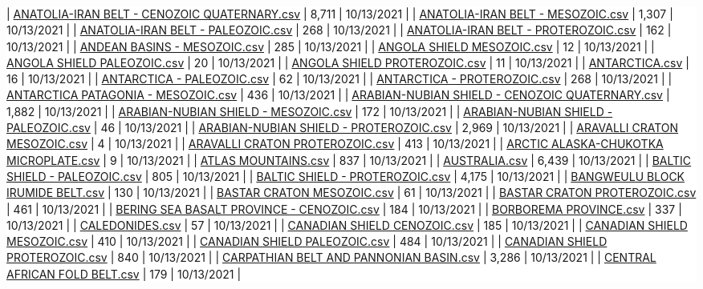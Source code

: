 | [ANATOLIA-IRAN BELT - CENOZOIC QUATERNARY.csv](http://georoc.mpch-mainz.gwdg.de/georoc/Csv_Downloads/Intraplate_Volcanics_comp/ANATOLIA-IRAN_BELT_-_CENOZOIC_QUATERNARY.csv) | 8,711 | 10/13/2021 |
| [ANATOLIA-IRAN BELT - MESOZOIC.csv](http://georoc.mpch-mainz.gwdg.de/georoc/Csv_Downloads/Intraplate_Volcanics_comp/ANATOLIA-IRAN_BELT_-_MESOZOIC.csv) | 1,307 | 10/13/2021 |
| [ANATOLIA-IRAN BELT - PALEOZOIC.csv](http://georoc.mpch-mainz.gwdg.de/georoc/Csv_Downloads/Intraplate_Volcanics_comp/ANATOLIA-IRAN_BELT_-_PALEOZOIC.csv) | 268 | 10/13/2021 |
| [ANATOLIA-IRAN BELT - PROTEROZOIC.csv](http://georoc.mpch-mainz.gwdg.de/georoc/Csv_Downloads/Intraplate_Volcanics_comp/ANATOLIA-IRAN_BELT_-_PROTEROZOIC.csv) | 162 | 10/13/2021 |
| [ANDEAN BASINS - MESOZOIC.csv](http://georoc.mpch-mainz.gwdg.de/georoc/Csv_Downloads/Intraplate_Volcanics_comp/ANDEAN_BASINS_-_MESOZOIC.csv) | 285 | 10/13/2021 |
| [ANGOLA SHIELD MESOZOIC.csv](http://georoc.mpch-mainz.gwdg.de/georoc/Csv_Downloads/Intraplate_Volcanics_comp/ANGOLA_SHIELD_MESOZOIC.csv) | 12 | 10/13/2021 |
| [ANGOLA SHIELD PALEOZOIC.csv](http://georoc.mpch-mainz.gwdg.de/georoc/Csv_Downloads/Intraplate_Volcanics_comp/ANGOLA_SHIELD_PALEOZOIC.csv) | 20 | 10/13/2021 |
| [ANGOLA SHIELD PROTEROZOIC.csv](http://georoc.mpch-mainz.gwdg.de/georoc/Csv_Downloads/Intraplate_Volcanics_comp/ANGOLA_SHIELD_PROTEROZOIC.csv) | 11 | 10/13/2021 |
| [ANTARCTICA.csv](http://georoc.mpch-mainz.gwdg.de/georoc/Csv_Downloads/Intraplate_Volcanics_comp/ANTARCTICA.csv) | 16 | 10/13/2021 |
| [ANTARCTICA - PALEOZOIC.csv](http://georoc.mpch-mainz.gwdg.de/georoc/Csv_Downloads/Intraplate_Volcanics_comp/ANTARCTICA_-_PALEOZOIC.csv) | 62 | 10/13/2021 |
| [ANTARCTICA - PROTEROZOIC.csv](http://georoc.mpch-mainz.gwdg.de/georoc/Csv_Downloads/Intraplate_Volcanics_comp/ANTARCTICA_-_PROTEROZOIC.csv) | 268 | 10/13/2021 |
| [ANTARCTICA PATAGONIA - MESOZOIC.csv](http://georoc.mpch-mainz.gwdg.de/georoc/Csv_Downloads/Intraplate_Volcanics_comp/ANTARCTICA_PATAGONIA_-_MESOZOIC.csv) | 436 | 10/13/2021 |
| [ARABIAN-NUBIAN SHIELD - CENOZOIC QUATERNARY.csv](http://georoc.mpch-mainz.gwdg.de/georoc/Csv_Downloads/Intraplate_Volcanics_comp/ARABIAN-NUBIAN_SHIELD_-_CENOZOIC_QUATERNARY.csv) | 1,882 | 10/13/2021 |
| [ARABIAN-NUBIAN SHIELD - MESOZOIC.csv](http://georoc.mpch-mainz.gwdg.de/georoc/Csv_Downloads/Intraplate_Volcanics_comp/ARABIAN-NUBIAN_SHIELD_-_MESOZOIC.csv) | 172 | 10/13/2021 |
| [ARABIAN-NUBIAN SHIELD - PALEOZOIC.csv](http://georoc.mpch-mainz.gwdg.de/georoc/Csv_Downloads/Intraplate_Volcanics_comp/ARABIAN-NUBIAN_SHIELD_-_PALEOZOIC.csv) | 46 | 10/13/2021 |
| [ARABIAN-NUBIAN SHIELD - PROTEROZOIC.csv](http://georoc.mpch-mainz.gwdg.de/georoc/Csv_Downloads/Intraplate_Volcanics_comp/ARABIAN-NUBIAN_SHIELD_-_PROTEROZOIC.csv) | 2,969 | 10/13/2021 |
| [ARAVALLI CRATON MESOZOIC.csv](http://georoc.mpch-mainz.gwdg.de/georoc/Csv_Downloads/Intraplate_Volcanics_comp/ARAVALLI_CRATON_MESOZOIC.csv) | 4 | 10/13/2021 |
| [ARAVALLI CRATON PROTEROZOIC.csv](http://georoc.mpch-mainz.gwdg.de/georoc/Csv_Downloads/Intraplate_Volcanics_comp/ARAVALLI_CRATON_PROTEROZOIC.csv) | 413 | 10/13/2021 |
| [ARCTIC ALASKA-CHUKOTKA MICROPLATE.csv](http://georoc.mpch-mainz.gwdg.de/georoc/Csv_Downloads/Intraplate_Volcanics_comp/ARCTIC_ALASKA-CHUKOTKA_MICROPLATE.csv) | 9 | 10/13/2021 |
| [ATLAS MOUNTAINS.csv](http://georoc.mpch-mainz.gwdg.de/georoc/Csv_Downloads/Intraplate_Volcanics_comp/ATLAS_MOUNTAINS.csv) | 837 | 10/13/2021 |
| [AUSTRALIA.csv](http://georoc.mpch-mainz.gwdg.de/georoc/Csv_Downloads/Intraplate_Volcanics_comp/AUSTRALIA.csv) | 6,439 | 10/13/2021 |
| [BALTIC SHIELD - PALEOZOIC.csv](http://georoc.mpch-mainz.gwdg.de/georoc/Csv_Downloads/Intraplate_Volcanics_comp/BALTIC_SHIELD_-_PALEOZOIC.csv) | 805 | 10/13/2021 |
| [BALTIC SHIELD - PROTEROZOIC.csv](http://georoc.mpch-mainz.gwdg.de/georoc/Csv_Downloads/Intraplate_Volcanics_comp/BALTIC_SHIELD_-_PROTEROZOIC.csv) | 4,175 | 10/13/2021 |
| [BANGWEULU BLOCK IRUMIDE BELT.csv](http://georoc.mpch-mainz.gwdg.de/georoc/Csv_Downloads/Intraplate_Volcanics_comp/BANGWEULU_BLOCK_IRUMIDE_BELT.csv) | 130 | 10/13/2021 |
| [BASTAR CRATON MESOZOIC.csv](http://georoc.mpch-mainz.gwdg.de/georoc/Csv_Downloads/Intraplate_Volcanics_comp/BASTAR_CRATON_MESOZOIC.csv) | 61 | 10/13/2021 |
| [BASTAR CRATON PROTEROZOIC.csv](http://georoc.mpch-mainz.gwdg.de/georoc/Csv_Downloads/Intraplate_Volcanics_comp/BASTAR_CRATON_PROTEROZOIC.csv) | 461 | 10/13/2021 |
| [BERING SEA BASALT PROVINCE - CENOZOIC.csv](http://georoc.mpch-mainz.gwdg.de/georoc/Csv_Downloads/Intraplate_Volcanics_comp/BERING_SEA_BASALT_PROVINCE_-_CENOZOIC.csv) | 184 | 10/13/2021 |
| [BORBOREMA PROVINCE.csv](http://georoc.mpch-mainz.gwdg.de/georoc/Csv_Downloads/Intraplate_Volcanics_comp/BORBOREMA_PROVINCE.csv) | 337 | 10/13/2021 |
| [CALEDONIDES.csv](http://georoc.mpch-mainz.gwdg.de/georoc/Csv_Downloads/Intraplate_Volcanics_comp/CALEDONIDES.csv) | 57 | 10/13/2021 |
| [CANADIAN SHIELD CENOZOIC.csv](http://georoc.mpch-mainz.gwdg.de/georoc/Csv_Downloads/Intraplate_Volcanics_comp/CANADIAN_SHIELD_CENOZOIC.csv) | 185 | 10/13/2021 |
| [CANADIAN SHIELD MESOZOIC.csv](http://georoc.mpch-mainz.gwdg.de/georoc/Csv_Downloads/Intraplate_Volcanics_comp/CANADIAN_SHIELD_MESOZOIC.csv) | 410 | 10/13/2021 |
| [CANADIAN SHIELD PALEOZOIC.csv](http://georoc.mpch-mainz.gwdg.de/georoc/Csv_Downloads/Intraplate_Volcanics_comp/CANADIAN_SHIELD_PALEOZOIC.csv) | 484 | 10/13/2021 |
| [CANADIAN SHIELD PROTEROZOIC.csv](http://georoc.mpch-mainz.gwdg.de/georoc/Csv_Downloads/Intraplate_Volcanics_comp/CANADIAN_SHIELD_PROTEROZOIC.csv) | 840 | 10/13/2021 |
| [CARPATHIAN BELT AND PANNONIAN BASIN.csv](http://georoc.mpch-mainz.gwdg.de/georoc/Csv_Downloads/Intraplate_Volcanics_comp/CARPATHIAN_BELT_AND_PANNONIAN_BASIN.csv) | 3,286 | 10/13/2021 |
| [CENTRAL AFRICAN FOLD BELT.csv](http://georoc.mpch-mainz.gwdg.de/georoc/Csv_Downloads/Intraplate_Volcanics_comp/CENTRAL_AFRICAN_FOLD_BELT.csv) | 179 | 10/13/2021 |